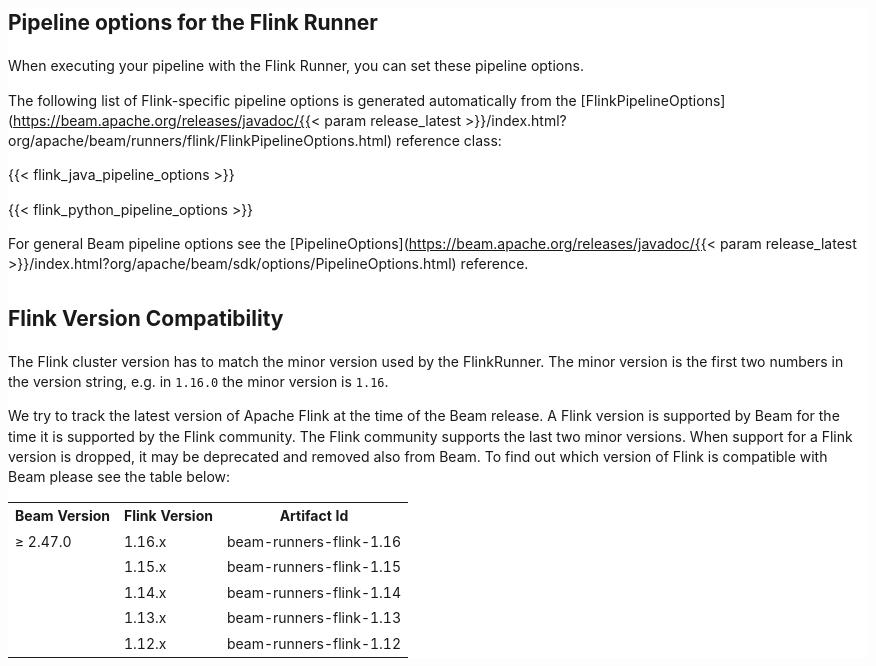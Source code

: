 ## Pipeline options for the Flink Runner

When executing your pipeline with the Flink Runner, you can set these pipeline options.

The following list of Flink-specific pipeline options is generated automatically from the
[FlinkPipelineOptions](https://beam.apache.org/releases/javadoc/{{< param release_latest >}}/index.html?org/apache/beam/runners/flink/FlinkPipelineOptions.html)
reference class:


<div class="language-java">

{{< flink_java_pipeline_options >}}

</div>


<div class="language-py">

{{< flink_python_pipeline_options >}}

</div>

For general Beam pipeline options see the
[PipelineOptions](https://beam.apache.org/releases/javadoc/{{< param release_latest >}}/index.html?org/apache/beam/sdk/options/PipelineOptions.html)
reference.

## Flink Version Compatibility

The Flink cluster version has to match the minor version used by the FlinkRunner.
The minor version is the first two numbers in the version string, e.g. in `1.16.0` the
minor version is `1.16`.

We try to track the latest version of Apache Flink at the time of the Beam release.
A Flink version is supported by Beam for the time it is supported by the Flink community.
The Flink community supports the last two minor versions. When support for a Flink version is dropped, it may be deprecated and removed also from Beam.
To find out which version of Flink is compatible with Beam please see the table below:

<table class="table table-bordered">
<tr>
  <th>Beam Version</th>
  <th>Flink Version</th>
  <th>Artifact Id</th>
</tr>
<tr>
  <td rowspan="5">&ge; 2.47.0</td>
  <td>1.16.x</td>
  <td>beam-runners-flink-1.16</td>
</tr>
<tr>
  <td>1.15.x</td>
  <td>beam-runners-flink-1.15</td>
</tr>
<tr>
  <td>1.14.x</td>
  <td>beam-runners-flink-1.14</td>
</tr>
<tr>
  <td>1.13.x</td>
  <td>beam-runners-flink-1.13</td>
</tr>
<tr>
  <td>1.12.x</td>
  <td>beam-runners-flink-1.12</td>
</tr>
<tr>
